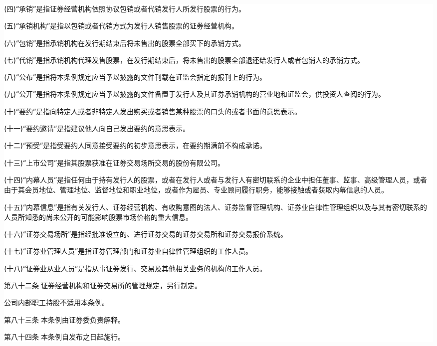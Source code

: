 (四)“承销”是指证券经营机构依照协议包销或者代销发行人所发行股票的行为。

(五)“承销机构”是指以包销或者代销方式为发行人销售股票的证券经营机构。

(六)“包销”是指承销机构在发行期结束后将未售出的股票全部买下的承销方式。

(七)“代销”是指承销机构代理发售股票，在发行期结束后，将未售出的股票全部退还给发行人或者包销人的承销方式。

(八)“公布”是指将本条例规定应当予以披露的文件刊载在证监会指定的报刊上的行为。

(九)“公开”是指将本条例规定应当予以披露的文件备置于发行人及其证券承销机构的营业地和证监会，供投资人查阅的行为。

(十)“要约”是指向特定人或者非特定人发出购买或者销售某种股票的口头的或者书面的意思表示。

(十一)“要约邀请”是指建议他人向自己发出要约的意思表示。

(十二)“预受”是指受要约人同意接受要约的初步意思表示，在要约期满前不构成承诺。

(十三)“上市公司”是指其股票获准在证券交易场所交易的股份有限公司。

(十四)“内幕人员”是指任何由于持有发行人的股票，或者在发行人或者与发行人有密切联系的企业中担任董事、监事、高级管理人员，或者由于其会员地位、管理地位、监督地位和职业地位，或者作为雇员、专业顾问履行职务，能够接触或者获取内幕信息的人员。

(十五)“内幕信息”是指有关发行人、证券经营机构、有收购意图的法人、证券监督管理机构、证券业自律性管理组织以及与其有密切联系的人员所知悉的尚未公开的可能影响股票市场价格的重大信息。

(十六)“证券交易场所”是指经批准设立的、进行证券交易的证券交易所和证券交易报价系统。

(十七)“证券业管理人员”是指证券管理部门和证券业自律性管理组织的工作人员。

(十八)“证券业从业人员”是指从事证券发行、交易及其他相关业务的机构的工作人员。

第八十二条 证券经营机构和证券交易所的管理规定，另行制定。

公司内部职工持股不适用本条例。

第八十三条 本条例由证券委负责解释。

第八十四条 本条例自发布之日起施行。

